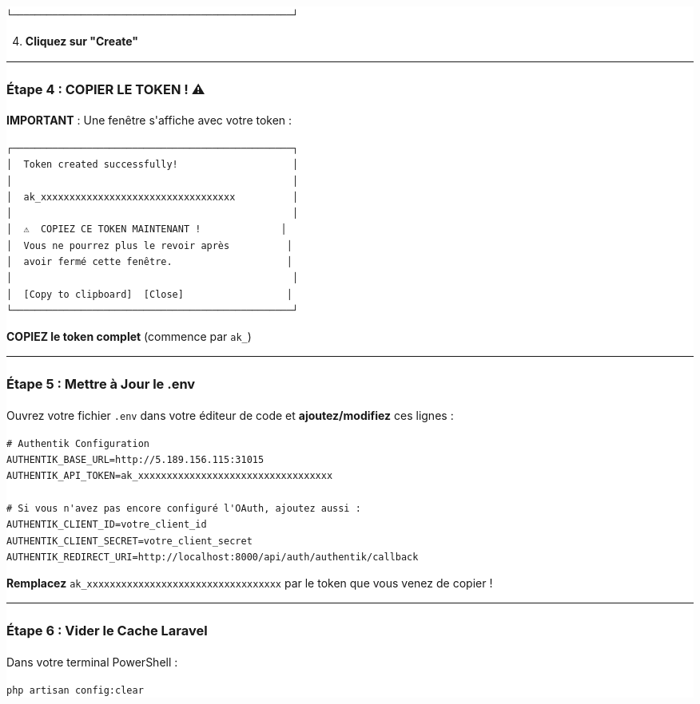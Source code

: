 ```
└─────────────────────────────────────────────────┘
```

4. **Cliquez sur "Create"**

---

### Étape 4 : COPIER LE TOKEN ! ⚠️

**IMPORTANT** : Une fenêtre s'affiche avec votre token :

```
┌─────────────────────────────────────────────────┐
│  Token created successfully!                    │
│                                                 │
│  ak_xxxxxxxxxxxxxxxxxxxxxxxxxxxxxxxxxx          │
│                                                 │
│  ⚠️  COPIEZ CE TOKEN MAINTENANT !              │
│  Vous ne pourrez plus le revoir après          │
│  avoir fermé cette fenêtre.                    │
│                                                 │
│  [Copy to clipboard]  [Close]                  │
└─────────────────────────────────────────────────┘
```

**COPIEZ le token complet** (commence par `ak_`)

---

### Étape 5 : Mettre à Jour le .env

Ouvrez votre fichier `.env` dans votre éditeur de code et **ajoutez/modifiez** ces lignes :

```env
# Authentik Configuration
AUTHENTIK_BASE_URL=http://5.189.156.115:31015
AUTHENTIK_API_TOKEN=ak_xxxxxxxxxxxxxxxxxxxxxxxxxxxxxxxxxx

# Si vous n'avez pas encore configuré l'OAuth, ajoutez aussi :
AUTHENTIK_CLIENT_ID=votre_client_id
AUTHENTIK_CLIENT_SECRET=votre_client_secret
AUTHENTIK_REDIRECT_URI=http://localhost:8000/api/auth/authentik/callback
```

**Remplacez** `ak_xxxxxxxxxxxxxxxxxxxxxxxxxxxxxxxxxx` par le token que vous venez de copier !

---

### Étape 6 : Vider le Cache Laravel

Dans votre terminal PowerShell :

```bash
php artisan config:clear
```
